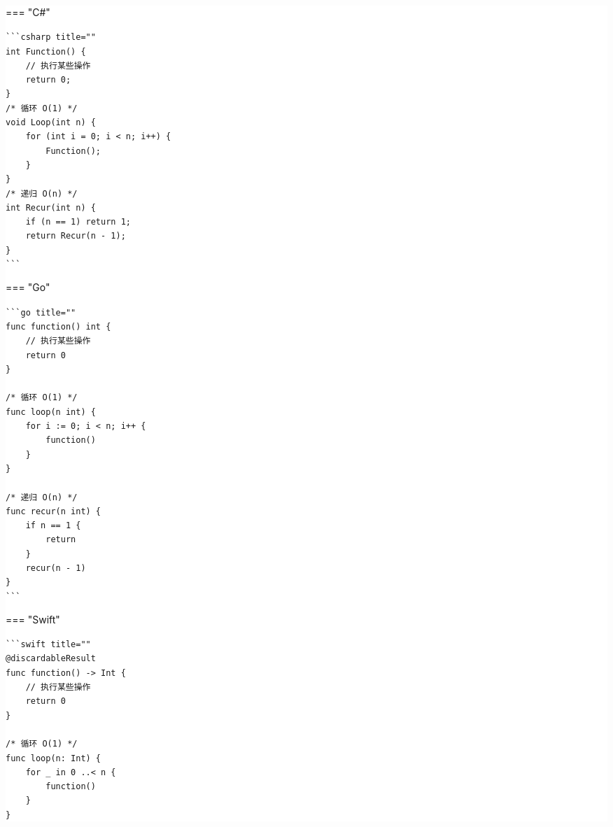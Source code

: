 === "C#"

    ```csharp title=""
    int Function() {
        // 执行某些操作
        return 0;
    }
    /* 循环 O(1) */
    void Loop(int n) {
        for (int i = 0; i < n; i++) {
            Function();
        }
    }
    /* 递归 O(n) */
    int Recur(int n) {
        if (n == 1) return 1;
        return Recur(n - 1);
    }
    ```

=== "Go"

    ```go title=""
    func function() int {
        // 执行某些操作
        return 0
    }
    
    /* 循环 O(1) */
    func loop(n int) {
        for i := 0; i < n; i++ {
            function()
        }
    }
    
    /* 递归 O(n) */
    func recur(n int) {
        if n == 1 {
            return
        }
        recur(n - 1)
    }
    ```

=== "Swift"

    ```swift title=""
    @discardableResult
    func function() -> Int {
        // 执行某些操作
        return 0
    }

    /* 循环 O(1) */
    func loop(n: Int) {
        for _ in 0 ..< n {
            function()
        }
    }
